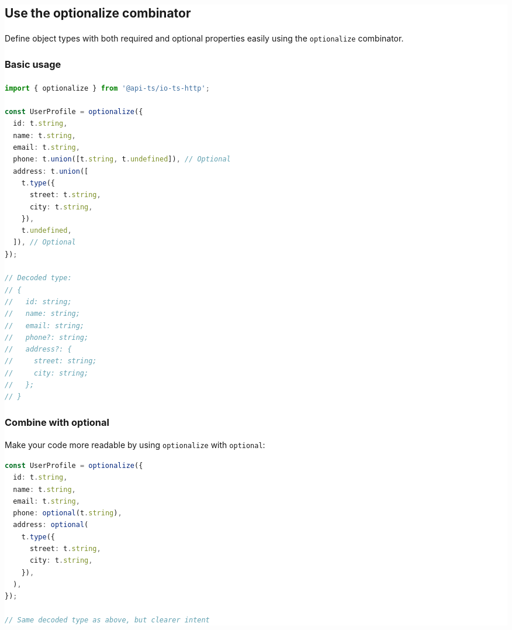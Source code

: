 ## Use the optionalize combinator

Define object types with both required and optional properties easily using the
`optionalize` combinator.

### Basic usage

```typescript
import { optionalize } from '@api-ts/io-ts-http';

const UserProfile = optionalize({
  id: t.string,
  name: t.string,
  email: t.string,
  phone: t.union([t.string, t.undefined]), // Optional
  address: t.union([
    t.type({
      street: t.string,
      city: t.string,
    }),
    t.undefined,
  ]), // Optional
});

// Decoded type:
// {
//   id: string;
//   name: string;
//   email: string;
//   phone?: string;
//   address?: {
//     street: string;
//     city: string;
//   };
// }
```

### Combine with optional

Make your code more readable by using `optionalize` with `optional`:

```typescript
const UserProfile = optionalize({
  id: t.string,
  name: t.string,
  email: t.string,
  phone: optional(t.string),
  address: optional(
    t.type({
      street: t.string,
      city: t.string,
    }),
  ),
});

// Same decoded type as above, but clearer intent
```
